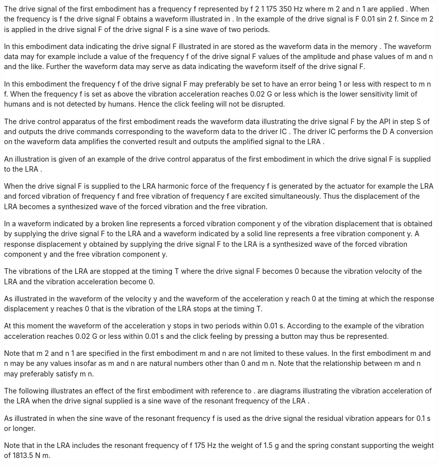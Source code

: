 The drive signal of the first embodiment has a frequency f represented by f 2 1 175 350 Hz where m 2 and n 1 are applied . When the frequency is f the drive signal F obtains a waveform illustrated in . In the example of the drive signal is F 0.01 sin 2 f. Since m 2 is applied in the drive signal F of the drive signal F is a sine wave of two periods.

In this embodiment data indicating the drive signal F illustrated in are stored as the waveform data in the memory . The waveform data may for example include a value of the frequency f of the drive signal F values of the amplitude and phase values of m and n and the like. Further the waveform data may serve as data indicating the waveform itself of the drive signal F.

In this embodiment the frequency f of the drive signal F may preferably be set to have an error being 1 or less with respect to m n f. When the frequency f is set as above the vibration acceleration reaches 0.02 G or less which is the lower sensitivity limit of humans and is not detected by humans. Hence the click feeling will not be disrupted.

The drive control apparatus of the first embodiment reads the waveform data illustrating the drive signal F by the API in step S of and outputs the drive commands corresponding to the waveform data to the driver IC . The driver IC performs the D A conversion on the waveform data amplifies the converted result and outputs the amplified signal to the LRA .

An illustration is given of an example of the drive control apparatus of the first embodiment in which the drive signal F is supplied to the LRA .

When the drive signal F is supplied to the LRA harmonic force of the frequency f is generated by the actuator for example the LRA and forced vibration of frequency f and free vibration of frequency f are excited simultaneously. Thus the displacement of the LRA becomes a synthesized wave of the forced vibration and the free vibration.

In a waveform indicated by a broken line represents a forced vibration component y of the vibration displacement that is obtained by supplying the drive signal F to the LRA and a waveform indicated by a solid line represents a free vibration component y. A response displacement y obtained by supplying the drive signal F to the LRA is a synthesized wave of the forced vibration component y and the free vibration component y.

The vibrations of the LRA are stopped at the timing T where the drive signal F becomes 0 because the vibration velocity of the LRA and the vibration acceleration become 0.

As illustrated in the waveform of the velocity y and the waveform of the acceleration y reach 0 at the timing at which the response displacement y reaches 0 that is the vibration of the LRA stops at the timing T.

At this moment the waveform of the acceleration y stops in two periods within 0.01 s. According to the example of the vibration acceleration reaches 0.02 G or less within 0.01 s and the click feeling by pressing a button may thus be represented.

Note that m 2 and n 1 are specified in the first embodiment m and n are not limited to these values. In the first embodiment m and n may be any values insofar as m and n are natural numbers other than 0 and m n. Note that the relationship between m and n may preferably satisfy m n.

The following illustrates an effect of the first embodiment with reference to . are diagrams illustrating the vibration acceleration of the LRA when the drive signal supplied is a sine wave of the resonant frequency of the LRA .

As illustrated in when the sine wave of the resonant frequency f is used as the drive signal the residual vibration appears for 0.1 s or longer.

Note that in the LRA includes the resonant frequency of f 175 Hz the weight of 1.5 g and the spring constant supporting the weight of 1813.5 N m.
